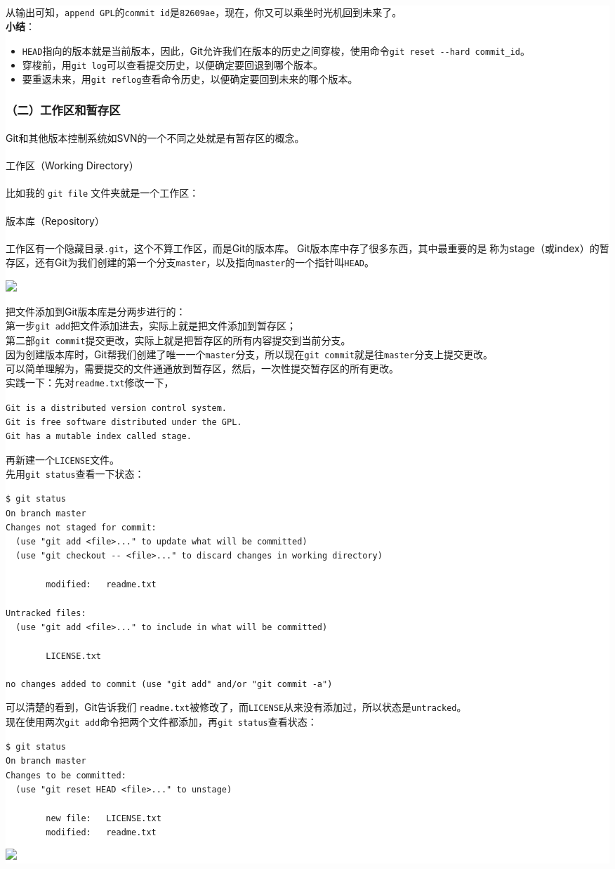 ```
```
从输出可知，`append GPL`的`commit id`是`82609ae`，现在，你又可以乘坐时光机回到未来了。
<br/>**小结**：
<br/>
- `HEAD`指向的版本就是当前版本，因此，Git允许我们在版本的历史之间穿梭，使用命令`git reset --hard commit_id`。
- 穿梭前，用`git log`可以查看提交历史，以便确定要回退到哪个版本。
- 要重返未来，用`git reflog`查看命令历史，以便确定要回到未来的哪个版本。


### （二）工作区和暂存区
Git和其他版本控制系统如SVN的一个不同之处就是有暂存区的概念。<html>
<h4 style="font-weight:normal">工作区（Working Directory）</h4>
</html>

比如我的 `git file` 文件夹就是一个工作区：
<html><h4 style="font-weight:normal">版本库（Repository）</h4></html>

工作区有一个隐藏目录`.git`，这个不算工作区，而是Git的版本库。
Git版本库中存了很多东西，其中最重要的是 称为stage（或index）的暂存区，还有Git为我们创建的第一个分支`master`，以及指向`master`的一个指针叫`HEAD`。

<html><img src="https://cdn.liaoxuefeng.com/cdn/files/attachments/001384907702917346729e9afbf4127b6dfbae9207af016000/0"/></html>

把文件添加到Git版本库是分两步进行的：
<br/>第一步`git add`把文件添加进去，实际上就是把文件添加到暂存区；
<br/>第二部`git commit`提交更改，实际上就是把暂存区的所有内容提交到当前分支。
<br/>因为创建版本库时，Git帮我们创建了唯一一个`master`分支，所以现在`git commit`就是往`master`分支上提交更改。
<br/>可以简单理解为，需要提交的文件通通放到暂存区，然后，一次性提交暂存区的所有更改。
<br/>实践一下：先对`readme.txt`修改一下，
```
Git is a distributed version control system.
Git is free software distributed under the GPL.
Git has a mutable index called stage.
```
再新建一个`LICENSE`文件。
<br>先用`git status`查看一下状态：
```git
$ git status
On branch master
Changes not staged for commit:
  (use "git add <file>..." to update what will be committed)
  (use "git checkout -- <file>..." to discard changes in working directory)

        modified:   readme.txt

Untracked files:
  (use "git add <file>..." to include in what will be committed)

        LICENSE.txt

no changes added to commit (use "git add" and/or "git commit -a")
```
可以清楚的看到，Git告诉我们 `readme.txt`被修改了，而`LICENSE`从来没有添加过，所以状态是`untracked`。
<br/>现在使用两次`git add`命令把两个文件都添加，再`git status`查看状态：
```
$ git status
On branch master
Changes to be committed:
  (use "git reset HEAD <file>..." to unstage)

        new file:   LICENSE.txt
        modified:   readme.txt
```
<html><img src="https://cdn.liaoxuefeng.com/cdn/files/attachments/001384907720458e56751df1c474485b697575073c40ae9000/0"/></html>
